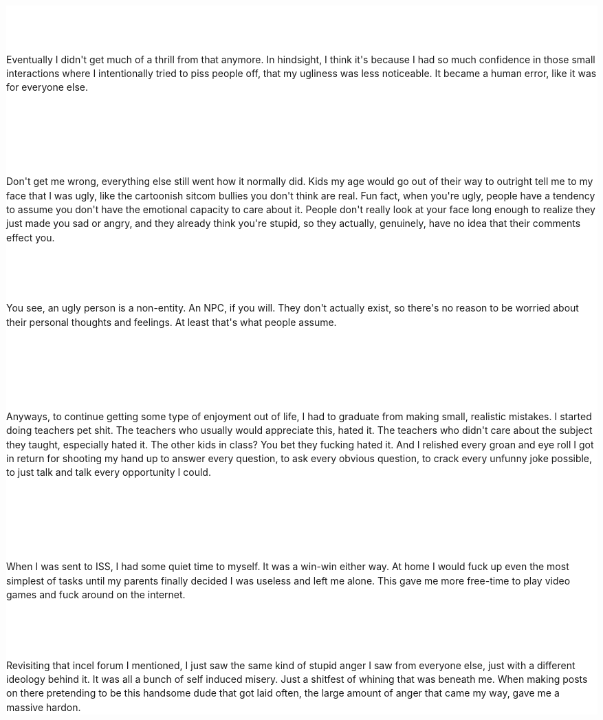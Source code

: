 &#x200B;

&#x200B;

Eventually I didn't get much of a thrill from that anymore. In hindsight, I think it's because I had so much confidence in those small interactions where I intentionally tried to piss people off, that my ugliness was less noticeable. It became a human error, like it was for everyone else.

&#x200B;

&#x200B;

&#x200B;

Don't get me wrong, everything else still went how it normally did. Kids my age would go out of their way to outright tell me to my face that I was ugly, like the cartoonish sitcom bullies you don't think are real. Fun fact, when you're ugly, people have a tendency to assume you don't have the emotional capacity to care about it. People don't really look at your face long enough to realize they just made you sad or angry, and they already think you're stupid, so they actually, genuinely, have no idea that their comments effect you.

&#x200B;

&#x200B;

You see, an ugly person is a non-entity. An NPC, if you will. They don't actually exist, so there's no reason to be worried about their personal thoughts and feelings. At least that's what people assume.

&#x200B;

&#x200B;

&#x200B;

Anyways, to continue getting some type of enjoyment out of life, I had to graduate from making small, realistic mistakes. I started doing teachers pet shit. The teachers who usually would appreciate this, hated it. The teachers who didn't care about the subject they taught, especially hated it. The other kids in class? You bet they fucking hated it. And I relished every groan and eye roll I got in return for shooting my hand up to answer every question, to ask every obvious question, to crack every unfunny joke possible, to just talk and talk every opportunity I could.

&#x200B;

&#x200B;

&#x200B;

When I was sent to ISS, I had some quiet time to myself. It was a win-win either way. At home I would fuck up even the most simplest of tasks until my parents finally decided I was useless and left me alone. This gave me more free-time to play video games and fuck around on the internet.

&#x200B;

&#x200B;

Revisiting that incel forum I mentioned, I just saw the same kind of stupid anger I saw from everyone else, just with a different ideology behind it. It was all a bunch of self induced misery. Just a shitfest of whining that was beneath me. When making posts on there pretending to be this handsome dude that got laid often, the large amount of anger that came my way, gave me a massive hardon.
